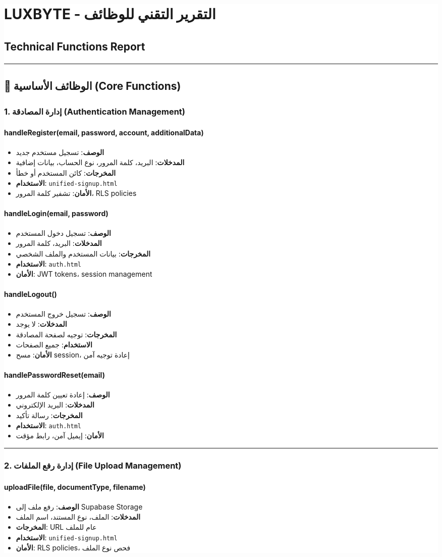 # LUXBYTE - التقرير التقني للوظائف
## Technical Functions Report

---

## 🔧 **الوظائف الأساسية (Core Functions)**

### **1. إدارة المصادقة (Authentication Management)**

#### **handleRegister(email, password, account, additionalData)**
- **الوصف**: تسجيل مستخدم جديد
- **المدخلات**: البريد، كلمة المرور، نوع الحساب، بيانات إضافية
- **المخرجات**: كائن المستخدم أو خطأ
- **الاستخدام**: `unified-signup.html`
- **الأمان**: تشفير كلمة المرور، RLS policies

#### **handleLogin(email, password)**
- **الوصف**: تسجيل دخول المستخدم
- **المدخلات**: البريد، كلمة المرور
- **المخرجات**: بيانات المستخدم والملف الشخصي
- **الاستخدام**: `auth.html`
- **الأمان**: JWT tokens، session management

#### **handleLogout()**
- **الوصف**: تسجيل خروج المستخدم
- **المدخلات**: لا يوجد
- **المخرجات**: توجيه لصفحة المصادقة
- **الاستخدام**: جميع الصفحات
- **الأمان**: مسح session، إعادة توجيه آمن

#### **handlePasswordReset(email)**
- **الوصف**: إعادة تعيين كلمة المرور
- **المدخلات**: البريد الإلكتروني
- **المخرجات**: رسالة تأكيد
- **الاستخدام**: `auth.html`
- **الأمان**: إيميل آمن، رابط مؤقت

---

### **2. إدارة رفع الملفات (File Upload Management)**

#### **uploadFile(file, documentType, filename)**
- **الوصف**: رفع ملف إلى Supabase Storage
- **المدخلات**: الملف، نوع المستند، اسم الملف
- **المخرجات**: URL عام للملف
- **الاستخدام**: `unified-signup.html`
- **الأمان**: RLS policies، فحص نوع الملف
